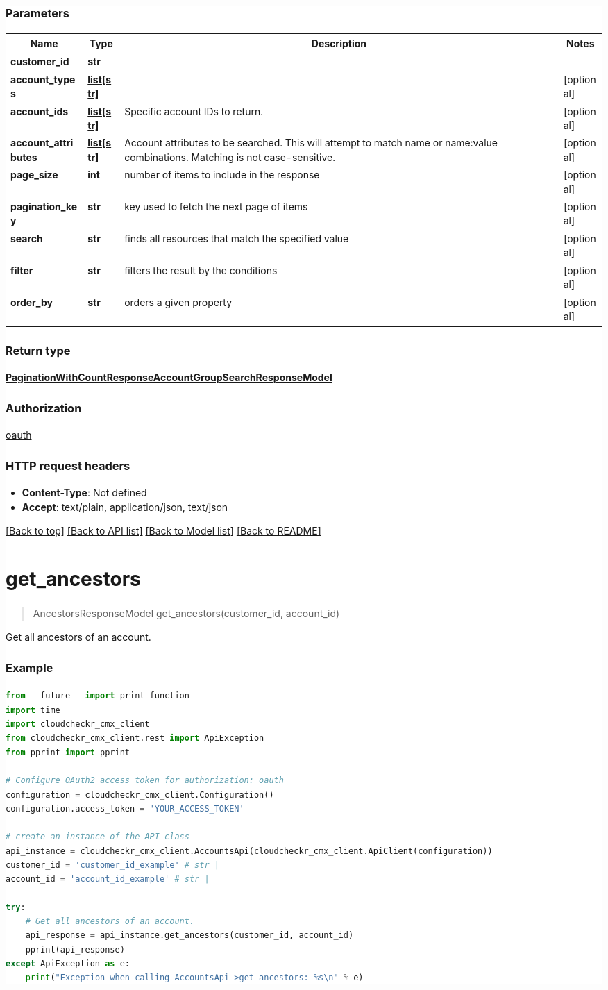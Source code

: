 ### Parameters

Name | Type | Description  | Notes
------------- | ------------- | ------------- | -------------
 **customer_id** | **str**|  | 
 **account_types** | [**list[str]**](str.md)|  | [optional] 
 **account_ids** | [**list[str]**](str.md)| Specific account IDs to return. | [optional] 
 **account_attributes** | [**list[str]**](str.md)| Account attributes to be searched. This will attempt to match name or name:value combinations.               Matching is not case-sensitive. | [optional] 
 **page_size** | **int**| number of items to include in the response | [optional] 
 **pagination_key** | **str**| key used to fetch the next page of items | [optional] 
 **search** | **str**| finds all resources that match the specified value | [optional] 
 **filter** | **str**| filters the result by the conditions | [optional] 
 **order_by** | **str**| orders a given property | [optional] 

### Return type

[**PaginationWithCountResponseAccountGroupSearchResponseModel**](PaginationWithCountResponseAccountGroupSearchResponseModel.md)

### Authorization

[oauth](../README.md#oauth)

### HTTP request headers

 - **Content-Type**: Not defined
 - **Accept**: text/plain, application/json, text/json

[[Back to top]](#) [[Back to API list]](../README.md#documentation-for-api-endpoints) [[Back to Model list]](../README.md#documentation-for-models) [[Back to README]](../README.md)

# **get_ancestors**
> AncestorsResponseModel get_ancestors(customer_id, account_id)

Get all ancestors of an account.

### Example
```python
from __future__ import print_function
import time
import cloudcheckr_cmx_client
from cloudcheckr_cmx_client.rest import ApiException
from pprint import pprint

# Configure OAuth2 access token for authorization: oauth
configuration = cloudcheckr_cmx_client.Configuration()
configuration.access_token = 'YOUR_ACCESS_TOKEN'

# create an instance of the API class
api_instance = cloudcheckr_cmx_client.AccountsApi(cloudcheckr_cmx_client.ApiClient(configuration))
customer_id = 'customer_id_example' # str | 
account_id = 'account_id_example' # str | 

try:
    # Get all ancestors of an account.
    api_response = api_instance.get_ancestors(customer_id, account_id)
    pprint(api_response)
except ApiException as e:
    print("Exception when calling AccountsApi->get_ancestors: %s\n" % e)
```
